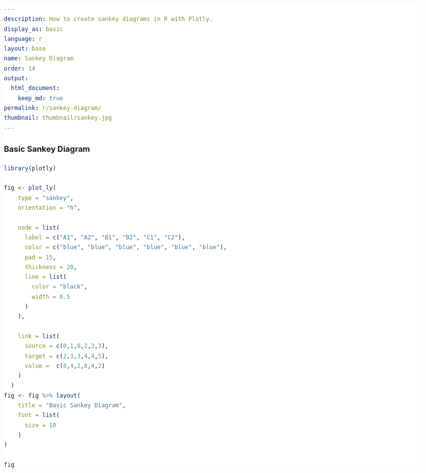 ```yaml
---
description: How to create sankey diagrams in R with Plotly.
display_as: basic
language: r
layout: base
name: Sankey Diagram
order: 14
output:
  html_document:
    keep_md: true
permalink: r/sankey-diagram/
thumbnail: thumbnail/sankey.jpg
---
```



### Basic Sankey Diagram


```r
library(plotly)

fig <- plot_ly(
    type = "sankey",
    orientation = "h",
    
    node = list(
      label = c("A1", "A2", "B1", "B2", "C1", "C2"),
      color = c("blue", "blue", "blue", "blue", "blue", "blue"),
      pad = 15,
      thickness = 20,
      line = list(
        color = "black",
        width = 0.5
      )
    ),
    
    link = list(
      source = c(0,1,0,2,3,3),
      target = c(2,3,3,4,4,5),
      value =  c(8,4,2,8,4,2)
    )
  )
fig <- fig %>% layout(
    title = "Basic Sankey Diagram",
    font = list(
      size = 10
    )
)

fig
```

